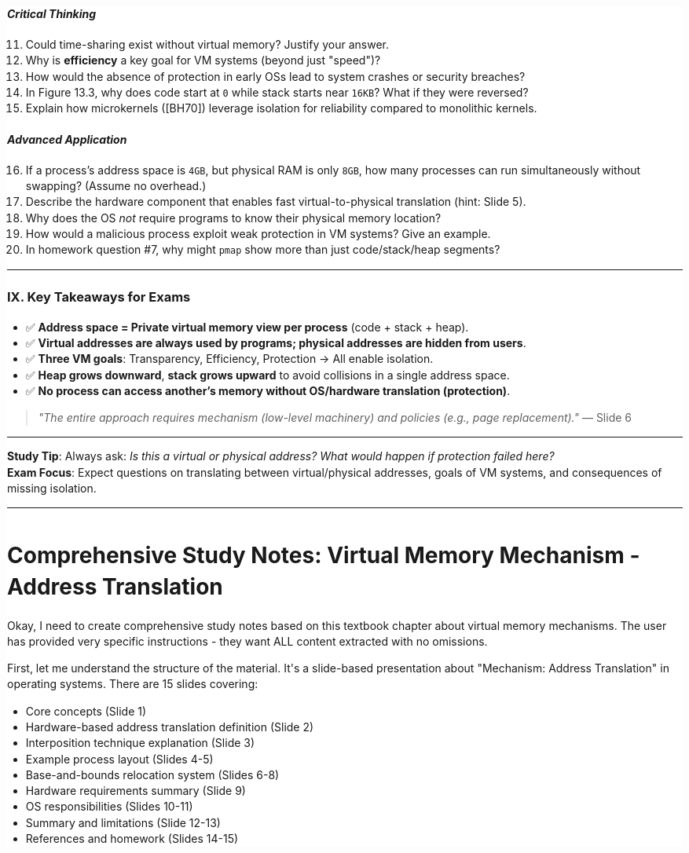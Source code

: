 #### *Critical Thinking*
11. Could time-sharing exist without virtual memory? Justify your answer.
12. Why is **efficiency** a key goal for VM systems (beyond just "speed")?
13. How would the absence of protection in early OSs lead to system crashes or security breaches?
14. In Figure 13.3, why does code start at `0` while stack starts near `16KB`? What if they were reversed?
15. Explain how microkernels ([BH70]) leverage isolation for reliability compared to monolithic kernels.

#### *Advanced Application*
16. If a process’s address space is `4GB`, but physical RAM is only `8GB`, how many processes can run simultaneously without swapping? (Assume no overhead.)
17. Describe the hardware component that enables fast virtual-to-physical translation (hint: Slide 5).
18. Why does the OS *not* require programs to know their physical memory location?
19. How would a malicious process exploit weak protection in VM systems? Give an example.
20. In homework question #7, why might `pmap` show more than just code/stack/heap segments?

---

### **IX. Key Takeaways for Exams**  
- ✅ **Address space = Private virtual memory view per process** (code + stack + heap).  
- ✅ **Virtual addresses are always used by programs; physical addresses are hidden from users**.  
- ✅ **Three VM goals**: Transparency, Efficiency, Protection → All enable isolation.  
- ✅ **Heap grows downward**, **stack grows upward** to avoid collisions in a single address space.  
- ✅ **No process can access another’s memory without OS/hardware translation (protection)**.  

> *"The entire approach requires mechanism (low-level machinery) and policies (e.g., page replacement)."* — Slide 6

---

**Study Tip**: Always ask: *Is this a virtual or physical address? What would happen if protection failed here?*  
**Exam Focus**: Expect questions on translating between virtual/physical addresses, goals of VM systems, and consequences of missing isolation.


---

# Comprehensive Study Notes: Virtual Memory Mechanism - Address Translation

<think>
Okay, I need to create comprehensive study notes based on this textbook chapter about virtual memory mechanisms. The user has provided very specific instructions - they want ALL content extracted with no omissions.

First, let me understand the structure of the material. It's a slide-based presentation about "Mechanism: Address Translation" in operating systems. There are 15 slides covering:
- Core concepts (Slide 1)
- Hardware-based address translation definition (Slide 2)
- Interposition technique explanation (Slide 3)
- Example process layout (Slides 4-5)
- Base-and-bounds relocation system (Slides 6-8)
- Hardware requirements summary (Slide 9)
- OS responsibilities (Slides 10-11)
- Summary and limitations (Slide 12-13)
- References and homework (Slides 14-15)
